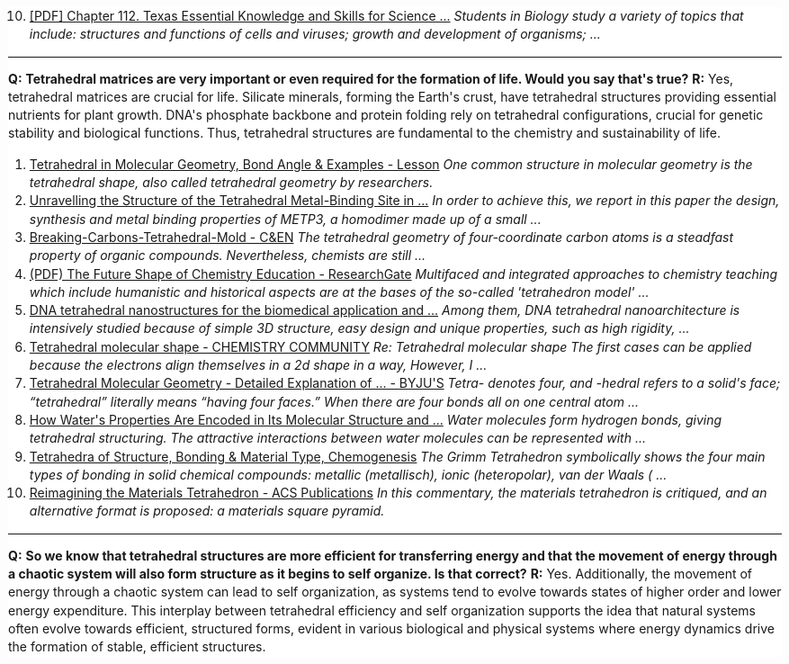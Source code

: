 10. [[PDF] Chapter 112. Texas Essential Knowledge and Skills for Science ...](https://tea.texas.gov/about-tea/laws-and-rules/sboe-rules-tac/sboe-tac-currently-in-effect/ch112c.pdf) _Students in Biology study a variety of topics that include: structures and functions of cells and viruses; growth and development of organisms; ..._

***

**Q:** **Tetrahedral matrices are very important or even required for the formation of life. Would you say that's true?**
**R:** Yes, tetrahedral matrices are crucial for life. Silicate minerals, forming the Earth's crust, have tetrahedral structures providing essential nutrients for plant growth. DNA's phosphate backbone and protein folding rely on tetrahedral configurations, crucial for genetic stability and biological functions. Thus, tetrahedral structures are fundamental to the chemistry and sustainability of life.

1. [Tetrahedral in Molecular Geometry, Bond Angle & Examples - Lesson](https://study.com/learn/lesson/tetrahedral-molecular-geometry-bond-angle-structure-examples.html) _One common structure in molecular geometry is the tetrahedral shape, also called tetrahedral geometry by researchers._
2. [Unravelling the Structure of the Tetrahedral Metal-Binding Site in ...](https://www.ncbi.nlm.nih.gov/pmc/articles/PMC8434281/) _In order to achieve this, we report in this paper the design, synthesis and metal binding properties of METP3, a homodimer made up of a small ..._
3. [Breaking-Carbons-Tetrahedral-Mold - C&EN](https://cen.acs.org/articles/88/i35/Breaking-Carbons-Tetrahedral-Mold.html) _The tetrahedral geometry of four-coordinate carbon atoms is a steadfast property of organic compounds. Nevertheless, chemists are still ..._
4. [(PDF) The Future Shape of Chemistry Education - ResearchGate](https://www.researchgate.net/publication/255745907_The_Future_Shape_of_Chemistry_Education) _Multifaced and integrated approaches to chemistry teaching which include humanistic and historical aspects are at the bases of the so-called 'tetrahedron model' ..._
5. [DNA tetrahedral nanostructures for the biomedical application and ...](https://www.sciencedirect.com/science/article/pii/S2452199X23003407) _Among them, DNA tetrahedral nanoarchitecture is intensively studied because of simple 3D structure, easy design and unique properties, such as high rigidity, ..._
6. [Tetrahedral molecular shape - CHEMISTRY COMMUNITY](https://lavelle.chem.ucla.edu/forum/viewtopic.php?t=69040) _Re: Tetrahedral molecular shape The first cases can be applied because the electrons align themselves in a 2d shape in a way, However, I ..._
7. [Tetrahedral Molecular Geometry - Detailed Explanation of ... - BYJU'S](https://byjus.com/chemistry/tetrahedral-molecular-geometry/) _Tetra- denotes four, and -hedral refers to a solid's face; “tetrahedral” literally means “having four faces.” When there are four bonds all on one central atom ..._
8. [How Water's Properties Are Encoded in Its Molecular Structure and ...](https://www.ncbi.nlm.nih.gov/pmc/articles/PMC5639468/) _Water molecules form hydrogen bonds, giving tetrahedral structuring. The attractive interactions between water molecules can be represented with ..._
9. [Tetrahedra of Structure, Bonding & Material Type, Chemogenesis](https://www.meta-synthesis.com/webbook/38_laing/tetrahedra.php) _The Grimm Tetrahedron symbolically shows the four main types of bonding in solid chemical compounds: metallic (metallisch), ionic (heteropolar), van der Waals ( ..._
10. [Reimagining the Materials Tetrahedron - ACS Publications](https://pubs.acs.org/doi/10.1021/acs.jchemed.9b00016) _In this commentary, the materials tetrahedron is critiqued, and an alternative format is proposed: a materials square pyramid._

***

**Q:** **So we know that tetrahedral structures are more efficient for transferring energy and that the movement of energy through a chaotic system will also form structure as it begins to self organize. Is that correct?**
**R:** Yes. Additionally, the movement of energy through a chaotic system can lead to self organization, as systems tend to evolve towards states of higher order and lower energy expenditure. This interplay between tetrahedral efficiency and self organization supports the idea that natural systems often evolve towards efficient, structured forms, evident in various biological and physical systems where energy dynamics drive the formation of stable, efficient structures.
